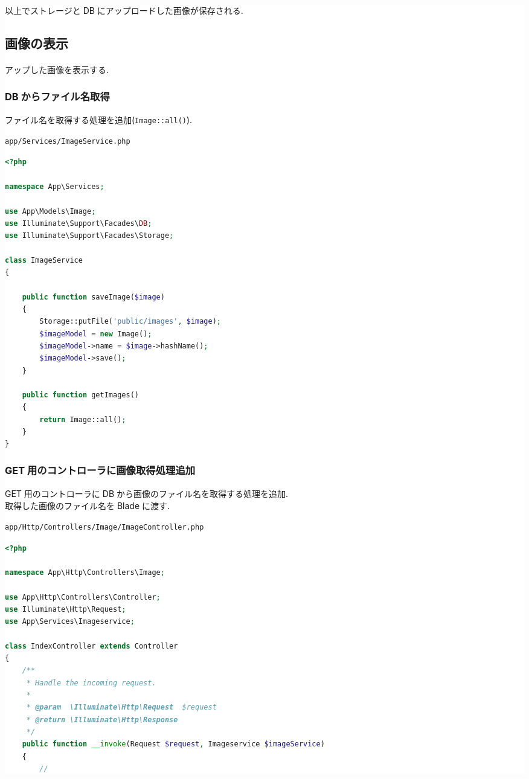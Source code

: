 
以上でストレージと DB にアップロードした画像が保存される. 


## 画像の表示

アップした画像を表示する. <br>

### DB からファイル名取得

ファイル名を取得する処理を追加(`Image::all()`). <br>

`app/Services/ImageService.php`
```php
<?php

namespace App\Services;

use App\Models\Image;
use Illuminate\Support\Facades\DB;
use Illuminate\Support\Facades\Storage;

class ImageService
{

    public function saveImage($image)
    {
        Storage::putFile('public/images', $image);
        $imageModel = new Image();
        $imageModel->name = $image->hashName();
        $imageModel->save();
    }

    public function getImages()
    {
        return Image::all();
    }
}
```

### GET 用のコントローラに画像取得処理追加

GET 用のコントローラに DB から画像のファイル名を取得する処理を追加. <br>
取得した画像のファイル名を Blade に渡す. <br>

`app/Http/Controllers/Image/ImageController.php`
```php
<?php

namespace App\Http\Controllers\Image;

use App\Http\Controllers\Controller;
use Illuminate\Http\Request;
use App\Services\Imageservice;

class IndexController extends Controller
{
    /**
     * Handle the incoming request.
     *
     * @param  \Illuminate\Http\Request  $request
     * @return \Illuminate\Http\Response
     */
    public function __invoke(Request $request, Imageservice $imageService)
    {
        //
```